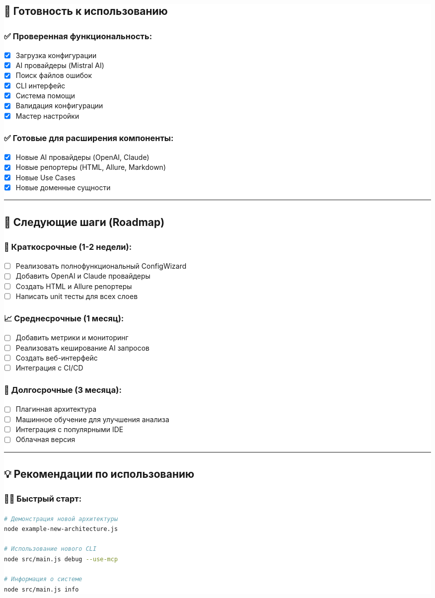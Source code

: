 
## 🚀 Готовность к использованию

### ✅ Проверенная функциональность:
- [x] Загрузка конфигурации
- [x] AI провайдеры (Mistral AI)
- [x] Поиск файлов ошибок
- [x] CLI интерфейс
- [x] Система помощи
- [x] Валидация конфигурации
- [x] Мастер настройки

### ✅ Готовые для расширения компоненты:
- [x] Новые AI провайдеры (OpenAI, Claude)
- [x] Новые репортеры (HTML, Allure, Markdown)
- [x] Новые Use Cases
- [x] Новые доменные сущности

---

## 🎯 Следующие шаги (Roadmap)

### 🔄 Краткосрочные (1-2 недели):
- [ ] Реализовать полнофункциональный ConfigWizard
- [ ] Добавить OpenAI и Claude провайдеры
- [ ] Создать HTML и Allure репортеры
- [ ] Написать unit тесты для всех слоев

### 📈 Среднесрочные (1 месяц):
- [ ] Добавить метрики и мониторинг
- [ ] Реализовать кеширование AI запросов
- [ ] Создать веб-интерфейс
- [ ] Интеграция с CI/CD

### 🚀 Долгосрочные (3 месяца):
- [ ] Плагинная архитектура
- [ ] Машинное обучение для улучшения анализа
- [ ] Интеграция с популярными IDE
- [ ] Облачная версия

---

## 💡 Рекомендации по использованию

### 🏃‍♂️ Быстрый старт:
```bash
# Демонстрация новой архитектуры
node example-new-architecture.js

# Использование нового CLI
node src/main.js debug --use-mcp

# Информация о системе
node src/main.js info
```
